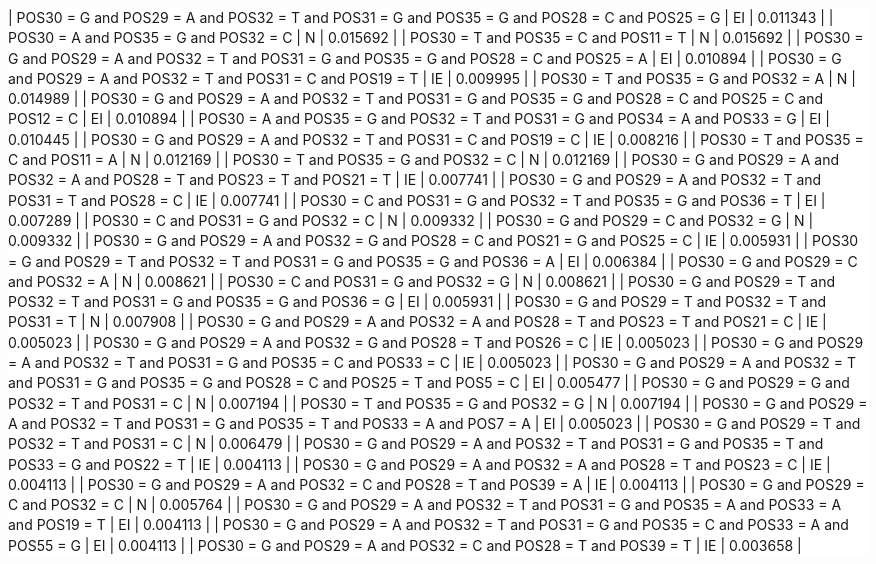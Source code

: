 | POS30 = G and POS29 = A and POS32 = T and POS31 = G and POS35 = G and POS28 = C and POS25 = G | EI | 0.011343 |
| POS30 = A and POS35 = G and POS32 = C | N | 0.015692 |
| POS30 = T and POS35 = C and POS11 = T | N | 0.015692 |
| POS30 = G and POS29 = A and POS32 = T and POS31 = G and POS35 = G and POS28 = C and POS25 = A | EI | 0.010894 |
| POS30 = G and POS29 = A and POS32 = T and POS31 = C and POS19 = T | IE | 0.009995 |
| POS30 = T and POS35 = G and POS32 = A | N | 0.014989 |
| POS30 = G and POS29 = A and POS32 = T and POS31 = G and POS35 = G and POS28 = C and POS25 = C and POS12 = C | EI | 0.010894 |
| POS30 = A and POS35 = G and POS32 = T and POS31 = G and POS34 = A and POS33 = G | EI | 0.010445 |
| POS30 = G and POS29 = A and POS32 = T and POS31 = C and POS19 = C | IE | 0.008216 |
| POS30 = T and POS35 = C and POS11 = A | N | 0.012169 |
| POS30 = T and POS35 = G and POS32 = C | N | 0.012169 |
| POS30 = G and POS29 = A and POS32 = A and POS28 = T and POS23 = T and POS21 = T | IE | 0.007741 |
| POS30 = G and POS29 = A and POS32 = T and POS31 = T and POS28 = C | IE | 0.007741 |
| POS30 = C and POS31 = G and POS32 = T and POS35 = G and POS36 = T | EI | 0.007289 |
| POS30 = C and POS31 = G and POS32 = C | N | 0.009332 |
| POS30 = G and POS29 = C and POS32 = G | N | 0.009332 |
| POS30 = G and POS29 = A and POS32 = G and POS28 = C and POS21 = G and POS25 = C | IE | 0.005931 |
| POS30 = G and POS29 = T and POS32 = T and POS31 = G and POS35 = G and POS36 = A | EI | 0.006384 |
| POS30 = G and POS29 = C and POS32 = A | N | 0.008621 |
| POS30 = C and POS31 = G and POS32 = G | N | 0.008621 |
| POS30 = G and POS29 = T and POS32 = T and POS31 = G and POS35 = G and POS36 = G | EI | 0.005931 |
| POS30 = G and POS29 = T and POS32 = T and POS31 = T | N | 0.007908 |
| POS30 = G and POS29 = A and POS32 = A and POS28 = T and POS23 = T and POS21 = C | IE | 0.005023 |
| POS30 = G and POS29 = A and POS32 = G and POS28 = T and POS26 = C | IE | 0.005023 |
| POS30 = G and POS29 = A and POS32 = T and POS31 = G and POS35 = C and POS33 = C | IE | 0.005023 |
| POS30 = G and POS29 = A and POS32 = T and POS31 = G and POS35 = G and POS28 = C and POS25 = T and POS5 = C | EI | 0.005477 |
| POS30 = G and POS29 = G and POS32 = T and POS31 = C | N | 0.007194 |
| POS30 = T and POS35 = G and POS32 = G | N | 0.007194 |
| POS30 = G and POS29 = A and POS32 = T and POS31 = G and POS35 = T and POS33 = A and POS7 = A | EI | 0.005023 |
| POS30 = G and POS29 = T and POS32 = T and POS31 = C | N | 0.006479 |
| POS30 = G and POS29 = A and POS32 = T and POS31 = G and POS35 = T and POS33 = G and POS22 = T | IE | 0.004113 |
| POS30 = G and POS29 = A and POS32 = A and POS28 = T and POS23 = C | IE | 0.004113 |
| POS30 = G and POS29 = A and POS32 = C and POS28 = T and POS39 = A | IE | 0.004113 |
| POS30 = G and POS29 = C and POS32 = C | N | 0.005764 |
| POS30 = G and POS29 = A and POS32 = T and POS31 = G and POS35 = A and POS33 = A and POS19 = T | EI | 0.004113 |
| POS30 = G and POS29 = A and POS32 = T and POS31 = G and POS35 = C and POS33 = A and POS55 = G | EI | 0.004113 |
| POS30 = G and POS29 = A and POS32 = C and POS28 = T and POS39 = T | IE | 0.003658 |